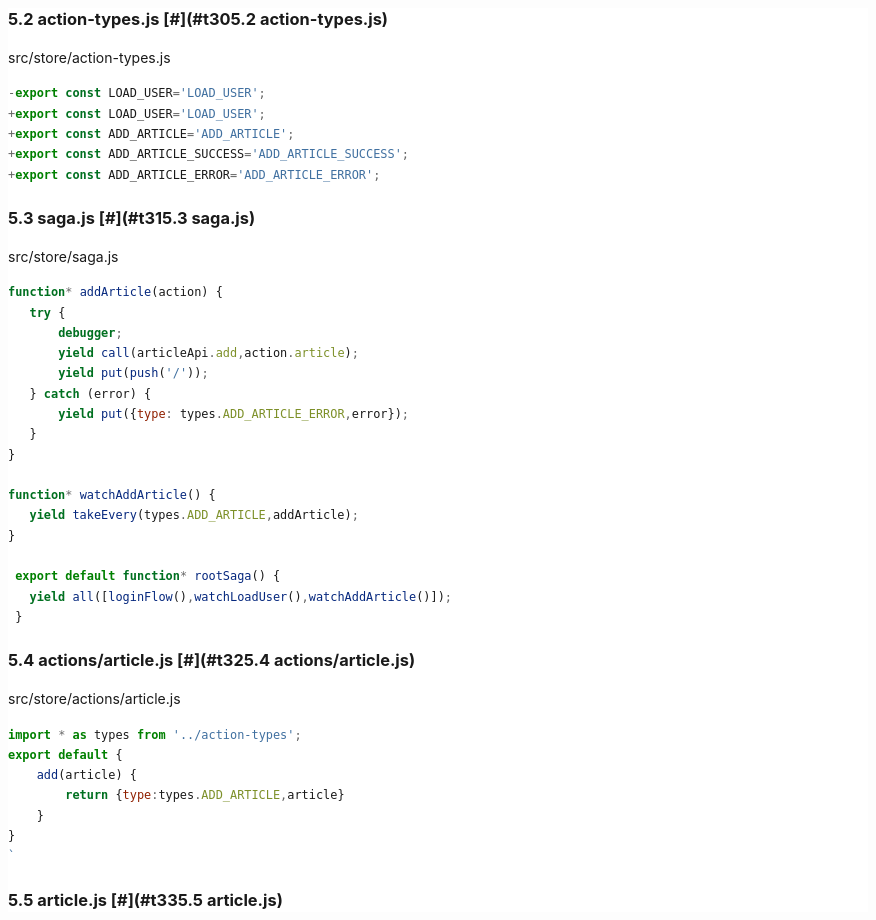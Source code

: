 
### 5.2 action-types.js [#](#t305.2 action-types.js)

src/store/action-types.js

```js
-export const LOAD_USER='LOAD_USER';
+export const LOAD_USER='LOAD_USER';
+export const ADD_ARTICLE='ADD_ARTICLE';
+export const ADD_ARTICLE_SUCCESS='ADD_ARTICLE_SUCCESS';
+export const ADD_ARTICLE_ERROR='ADD_ARTICLE_ERROR';
```


### 5.3 saga.js [#](#t315.3 saga.js)

src/store/saga.js

```jsx
function* addArticle(action) {
   try {
       debugger;
       yield call(articleApi.add,action.article);
       yield put(push('/'));
   } catch (error) {
       yield put({type: types.ADD_ARTICLE_ERROR,error});
   }
}

function* watchAddArticle() {
   yield takeEvery(types.ADD_ARTICLE,addArticle);
}

 export default function* rootSaga() {
   yield all([loginFlow(),watchLoadUser(),watchAddArticle()]);
 }
```


### 5.4 actions/article.js [#](#t325.4 actions/article.js)

src/store/actions/article.js

```jsx
import * as types from '../action-types';
export default {
    add(article) {
        return {type:types.ADD_ARTICLE,article}
    }
}
`
```


### 5.5 article.js [#](#t335.5 article.js)
